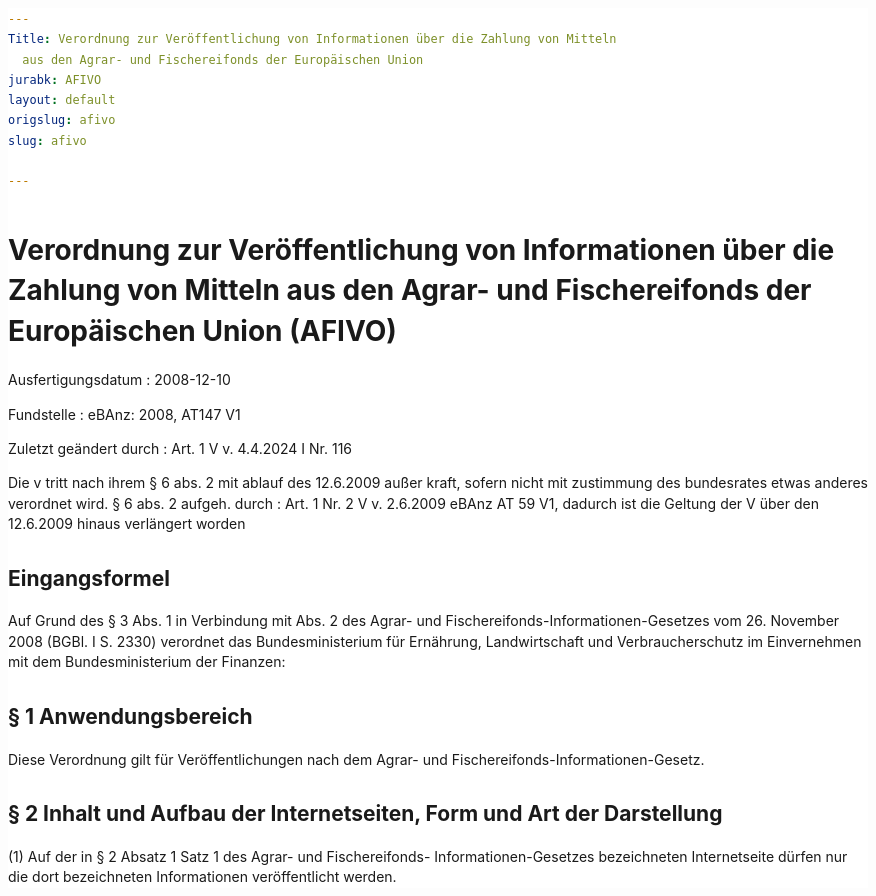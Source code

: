 ```yaml
---
Title: Verordnung zur Veröffentlichung von Informationen über die Zahlung von Mitteln
  aus den Agrar- und Fischereifonds der Europäischen Union
jurabk: AFIVO
layout: default
origslug: afivo
slug: afivo

---
```


# Verordnung zur Veröffentlichung von Informationen über die Zahlung von Mitteln aus den Agrar- und Fischereifonds der Europäischen Union (AFIVO)

Ausfertigungsdatum
:   2008-12-10

Fundstelle
:   eBAnz: 2008, AT147 V1

Zuletzt geändert durch
:   Art. 1 V v. 4.4.2024 I Nr. 116

Die v tritt nach ihrem § 6 abs. 2 mit ablauf des 12.6.2009 außer kraft, sofern nicht mit zustimmung des bundesrates etwas anderes verordnet wird. § 6 abs. 2 aufgeh. durch
:   Art. 1 Nr. 2 V v. 2.6.2009 eBAnz AT 59 V1, dadurch ist die Geltung der V über den 12.6.2009 hinaus verlängert worden


## Eingangsformel

Auf Grund des § 3 Abs. 1 in Verbindung mit Abs. 2 des Agrar- und
Fischereifonds-Informationen-Gesetzes vom 26. November 2008 (BGBl. I
S. 2330) verordnet das Bundesministerium für Ernährung, Landwirtschaft
und Verbraucherschutz im Einvernehmen mit dem Bundesministerium der
Finanzen:


## § 1 Anwendungsbereich

Diese Verordnung gilt für Veröffentlichungen nach dem Agrar- und
Fischereifonds-Informationen-Gesetz.


## § 2 Inhalt und Aufbau der Internetseiten, Form und Art der Darstellung

(1) Auf der in § 2 Absatz 1 Satz 1 des Agrar- und Fischereifonds-
Informationen-Gesetzes bezeichneten Internetseite dürfen nur die dort
bezeichneten Informationen veröffentlicht werden.
